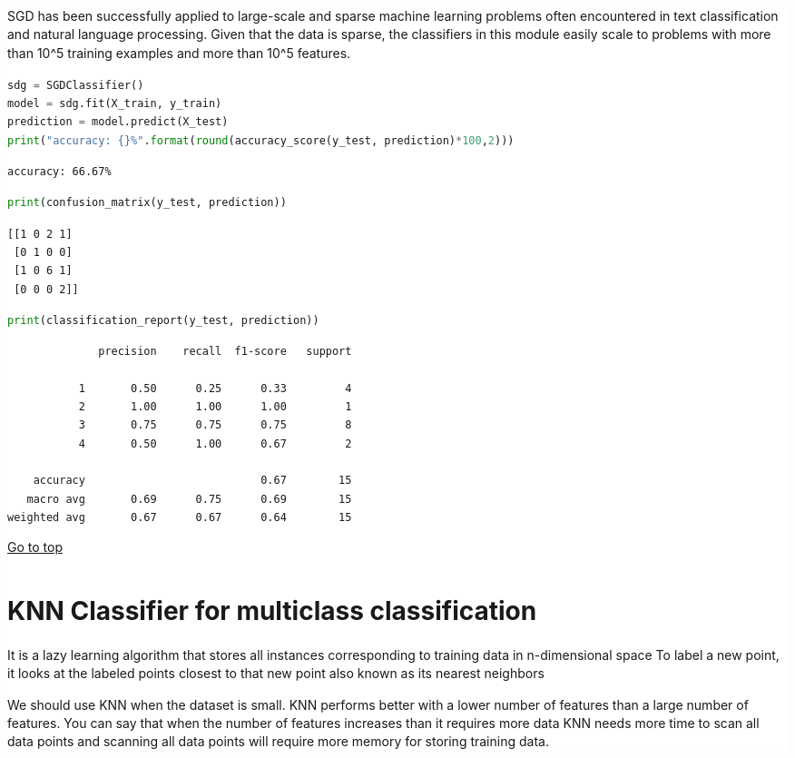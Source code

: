 SGD has been successfully applied to large-scale and sparse machine learning problems often encountered in text classification and natural language processing. Given that the data is sparse, the classifiers in this module easily scale to problems with more than 10^5 training examples and more than 10^5 features.


```python
sdg = SGDClassifier()
model = sdg.fit(X_train, y_train)
prediction = model.predict(X_test)
print("accuracy: {}%".format(round(accuracy_score(y_test, prediction)*100,2)))
```

    accuracy: 66.67%
    


```python
print(confusion_matrix(y_test, prediction))
```

    [[1 0 2 1]
     [0 1 0 0]
     [1 0 6 1]
     [0 0 0 2]]
    


```python
print(classification_report(y_test, prediction))
```

                  precision    recall  f1-score   support
    
               1       0.50      0.25      0.33         4
               2       1.00      1.00      1.00         1
               3       0.75      0.75      0.75         8
               4       0.50      1.00      0.67         2
    
        accuracy                           0.67        15
       macro avg       0.69      0.75      0.69        15
    weighted avg       0.67      0.67      0.64        15
    
    

<a class="list-group-item list-group-item-action" data-toggle="list" href="#Classification" role="tab" aria-controls="profile">Go to top<span class="badge badge-primary badge-pill"></span></a>


# KNN Classifier for multiclass classification

It is a lazy learning algorithm that stores all instances corresponding to training data in n-dimensional space To label a new point, it looks at the labeled points closest to that new point also known as its nearest neighbors

We should use KNN when the dataset is small.
KNN performs better with a lower number of features than a large number of features. You can say that when the number of features increases than it requires more data
KNN needs more time to scan all data points and scanning all data points will require more memory for storing training data.

